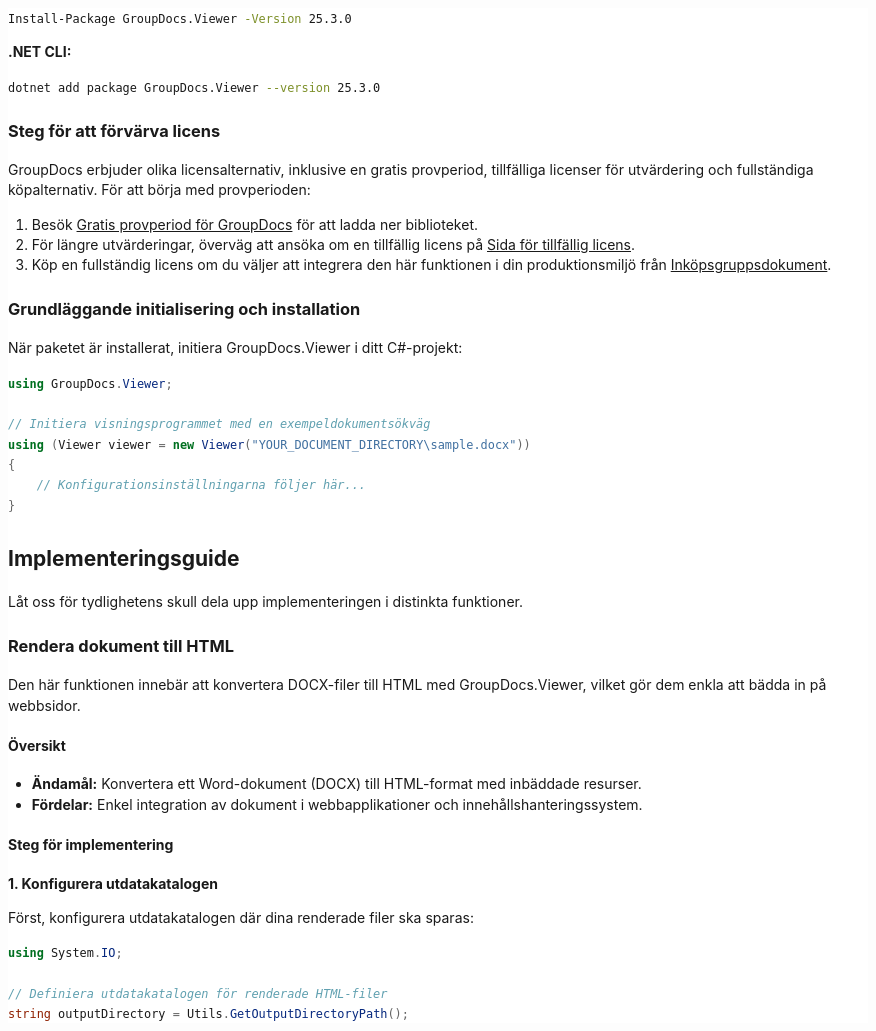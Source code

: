 ```bash
Install-Package GroupDocs.Viewer -Version 25.3.0
```

**\.NET CLI:**

```bash
dotnet add package GroupDocs.Viewer --version 25.3.0
```

### Steg för att förvärva licens

GroupDocs erbjuder olika licensalternativ, inklusive en gratis provperiod, tillfälliga licenser för utvärdering och fullständiga köpalternativ. För att börja med provperioden:
1. Besök [Gratis provperiod för GroupDocs](https://releases.groupdocs.com/viewer/net/) för att ladda ner biblioteket.
2. För längre utvärderingar, överväg att ansöka om en tillfällig licens på [Sida för tillfällig licens](https://purchase.groupdocs.com/temporary-license/).
3. Köp en fullständig licens om du väljer att integrera den här funktionen i din produktionsmiljö från [Inköpsgruppsdokument](https://purchase.groupdocs.com/buy).

### Grundläggande initialisering och installation

När paketet är installerat, initiera GroupDocs.Viewer i ditt C#-projekt:

```csharp
using GroupDocs.Viewer;

// Initiera visningsprogrammet med en exempeldokumentsökväg
using (Viewer viewer = new Viewer("YOUR_DOCUMENT_DIRECTORY\sample.docx"))
{
    // Konfigurationsinställningarna följer här...
}
```

## Implementeringsguide

Låt oss för tydlighetens skull dela upp implementeringen i distinkta funktioner.

### Rendera dokument till HTML

Den här funktionen innebär att konvertera DOCX-filer till HTML med GroupDocs.Viewer, vilket gör dem enkla att bädda in på webbsidor.

#### Översikt
- **Ändamål:** Konvertera ett Word-dokument (DOCX) till HTML-format med inbäddade resurser.
- **Fördelar:** Enkel integration av dokument i webbapplikationer och innehållshanteringssystem.

#### Steg för implementering

**1. Konfigurera utdatakatalogen**

Först, konfigurera utdatakatalogen där dina renderade filer ska sparas:

```csharp
using System.IO;

// Definiera utdatakatalogen för renderade HTML-filer
string outputDirectory = Utils.GetOutputDirectoryPath();
```
